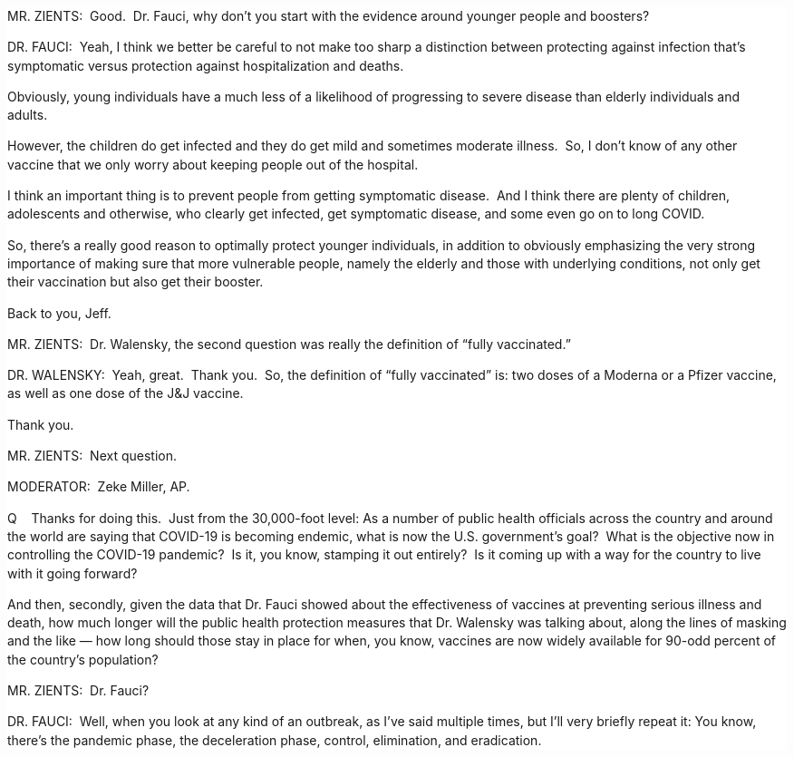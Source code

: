 MR. ZIENTS:  Good.  Dr. Fauci, why don’t you start with the evidence
around younger people and boosters?  
  
DR. FAUCI:  Yeah, I think we better be careful to not make too sharp a
distinction between protecting against infection that’s symptomatic
versus protection against hospitalization and deaths.   
  
Obviously, young individuals have a much less of a likelihood of
progressing to severe disease than elderly individuals and adults.   
  
However, the children do get infected and they do get mild and sometimes
moderate illness.  So, I don’t know of any other vaccine that we only
worry about keeping people out of the hospital.   
  
I think an important thing is to prevent people from getting symptomatic
disease.  And I think there are plenty of children, adolescents and
otherwise, who clearly get infected, get symptomatic disease, and some
even go on to long COVID.  
  
So, there’s a really good reason to optimally protect younger
individuals, in addition to obviously emphasizing the very strong
importance of making sure that more vulnerable people, namely the
elderly and those with underlying conditions, not only get their
vaccination but also get their booster.  
  
Back to you, Jeff.  
  
MR. ZIENTS:  Dr. Walensky, the second question was really the definition
of “fully vaccinated.”  
  
DR. WALENSKY:  Yeah, great.  Thank you.  So, the definition of “fully
vaccinated” is: two doses of a Moderna or a Pfizer vaccine, as well as
one dose of the J&J vaccine.   
  
Thank you.  
  
MR. ZIENTS:  Next question.  
  
MODERATOR:  Zeke Miller, AP.  
  
Q    Thanks for doing this.  Just from the 30,000-foot level: As a
number of public health officials across the country and around the
world are saying that COVID-19 is becoming endemic, what is now the U.S.
government’s goal?  What is the objective now in controlling the
COVID-19 pandemic?  Is it, you know, stamping it out entirely?  Is it
coming up with a way for the country to live with it going forward?   
  
And then, secondly, given the data that Dr. Fauci showed about the
effectiveness of vaccines at preventing serious illness and death, how
much longer will the public health protection measures that Dr. Walensky
was talking about, along the lines of masking and the like — how long
should those stay in place for when, you know, vaccines are now widely
available for 90-odd percent of the country’s population?  
  
MR. ZIENTS:  Dr. Fauci?  
  
DR. FAUCI:  Well, when you look at any kind of an outbreak, as I’ve said
multiple times, but I’ll very briefly repeat it: You know, there’s the
pandemic phase, the deceleration phase, control, elimination, and
eradication.  
  